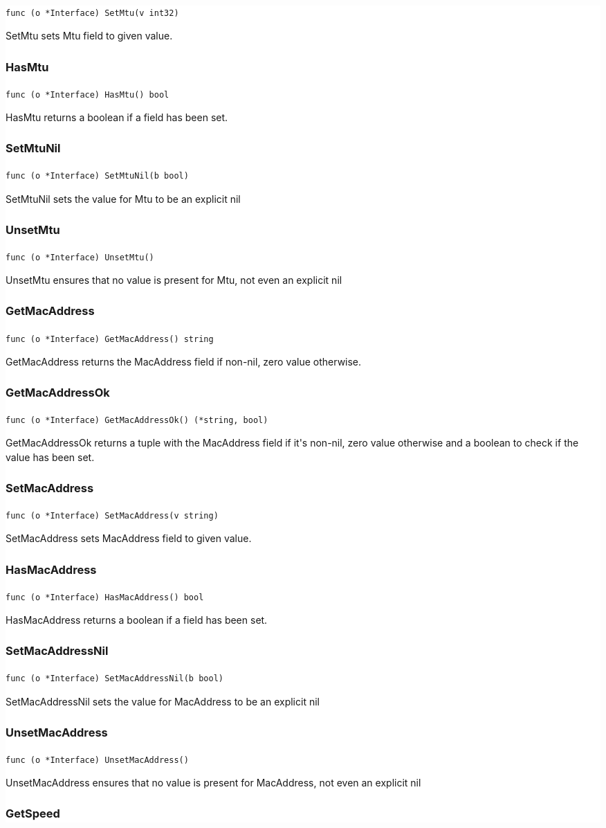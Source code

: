 `func (o *Interface) SetMtu(v int32)`

SetMtu sets Mtu field to given value.

### HasMtu

`func (o *Interface) HasMtu() bool`

HasMtu returns a boolean if a field has been set.

### SetMtuNil

`func (o *Interface) SetMtuNil(b bool)`

 SetMtuNil sets the value for Mtu to be an explicit nil

### UnsetMtu
`func (o *Interface) UnsetMtu()`

UnsetMtu ensures that no value is present for Mtu, not even an explicit nil
### GetMacAddress

`func (o *Interface) GetMacAddress() string`

GetMacAddress returns the MacAddress field if non-nil, zero value otherwise.

### GetMacAddressOk

`func (o *Interface) GetMacAddressOk() (*string, bool)`

GetMacAddressOk returns a tuple with the MacAddress field if it's non-nil, zero value otherwise
and a boolean to check if the value has been set.

### SetMacAddress

`func (o *Interface) SetMacAddress(v string)`

SetMacAddress sets MacAddress field to given value.

### HasMacAddress

`func (o *Interface) HasMacAddress() bool`

HasMacAddress returns a boolean if a field has been set.

### SetMacAddressNil

`func (o *Interface) SetMacAddressNil(b bool)`

 SetMacAddressNil sets the value for MacAddress to be an explicit nil

### UnsetMacAddress
`func (o *Interface) UnsetMacAddress()`

UnsetMacAddress ensures that no value is present for MacAddress, not even an explicit nil
### GetSpeed
